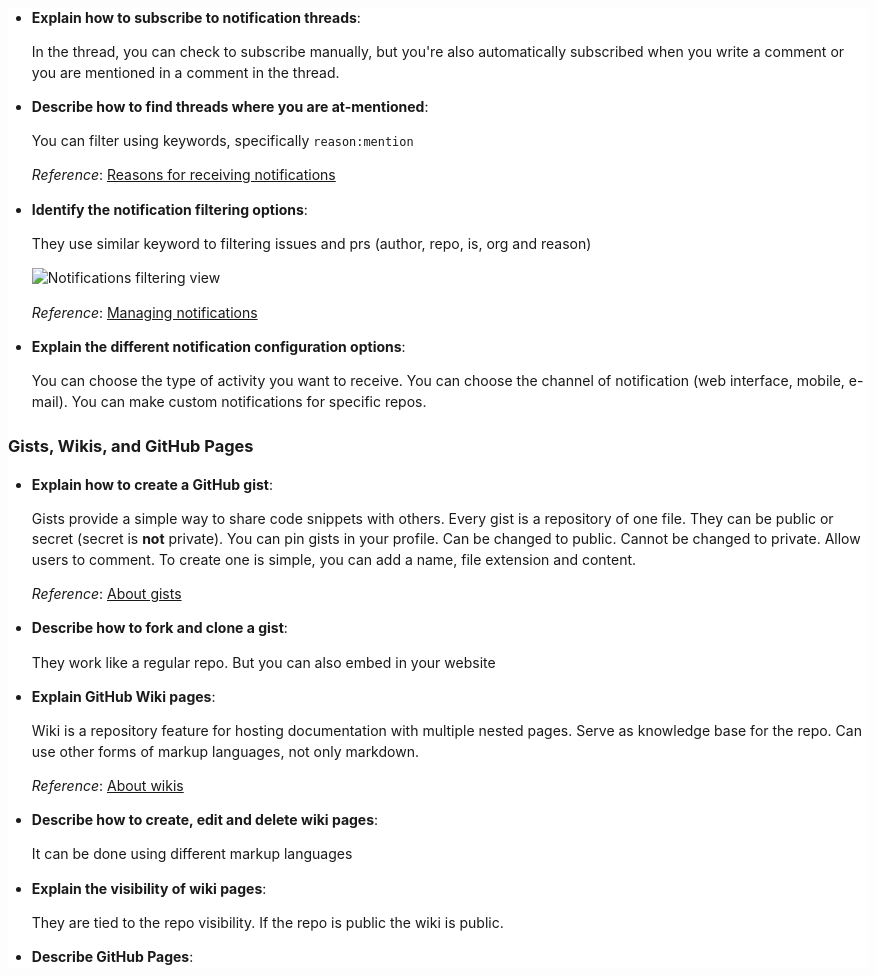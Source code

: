 - **Explain how to subscribe to notification threads**:
	
	In the thread, you can check to subscribe manually, but you're also automatically subscribed when you  write a comment or you are mentioned in a comment in the thread.
	
- **Describe how to find threads where you are at-mentioned**:
	
	You can filter using keywords, specifically `reason:mention`

	_Reference_: [Reasons for receiving notifications](https://docs.github.com/en/account-and-profile/managing-subscriptions-and-notifications-on-github/setting-up-notifications/about-notifications#reasons-for-receiving-notifications)
	
- **Identify the notification filtering options**:
	
	They use similar keyword to filtering issues and prs (author, repo, is, org and reason)

  ![Notifications filtering view](https://github.com/user-attachments/assets/2773d00a-0891-41ec-ae07-5c3a982eef6a)

	_Reference_: [Managing notifications](https://docs.github.com/en/account-and-profile/managing-subscriptions-and-notifications-on-github/viewing-and-triaging-notifications/managing-notifications-from-your-inbox)
	
- **Explain the different notification configuration options**:
	
	You can choose the type of activity you want to receive. You can choose the channel of notification (web interface, mobile, e-mail). You can make custom notifications for specific repos.
### Gists, Wikis, and GitHub Pages
- **Explain how to create a GitHub gist**:
	
	Gists provide a simple way to share code snippets with others. Every gist is a repository of one file. They can be public or secret (secret is **not** private). You can pin gists in your profile. Can be changed to public. Cannot be changed to private. Allow users to comment.
	To create one is simple, you can add a name, file extension and content.

	_Reference_: [About gists](https://docs.github.com/en/get-started/writing-on-github/editing-and-sharing-content-with-gists/creating-gists#about-gists)
	
- **Describe how to fork and clone a gist**:
	
	They work like a regular repo. But you can also embed in your website
	
- **Explain GitHub Wiki pages**:
	
	Wiki is a repository feature for hosting documentation with multiple nested pages. Serve as knowledge base for the repo. Can use other forms of markup languages, not only markdown.

	_Reference_: [About wikis](https://docs.github.com/en/communities/documenting-your-project-with-wikis/about-wikis)
	
- **Describe how to create, edit and delete wiki pages**:
	
	It can be done using different markup languages
	
- **Explain the visibility of wiki pages**:
	
	They are tied to the repo visibility. If the repo is public the wiki is public.
	
- **Describe GitHub Pages**:
	